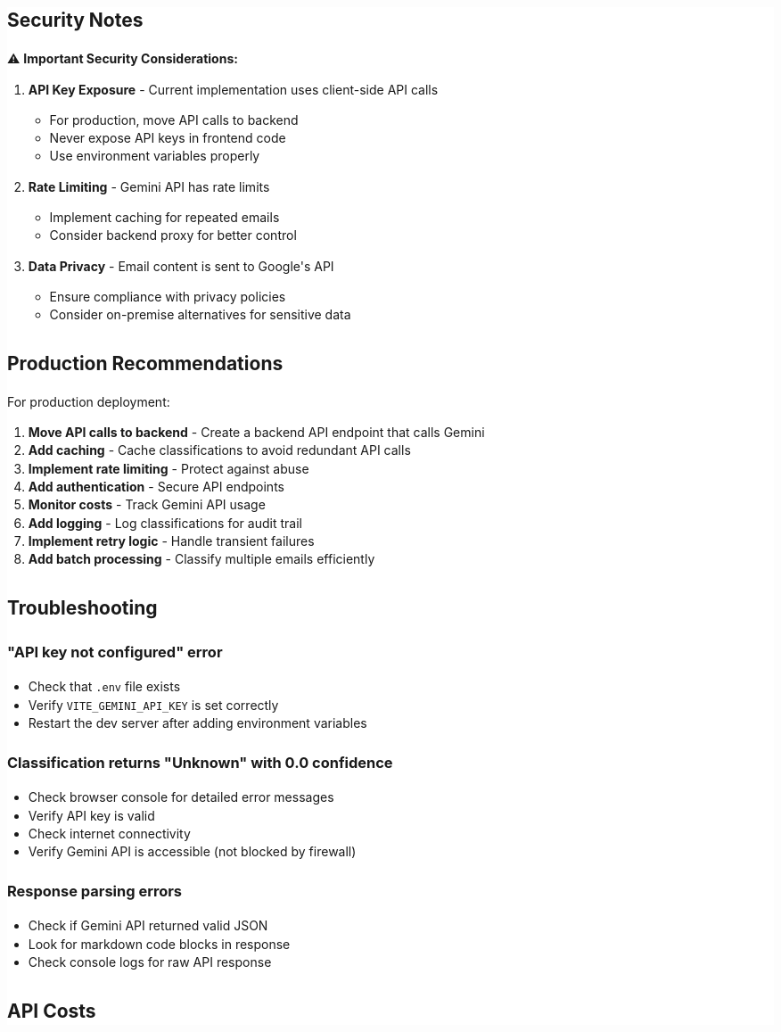 ## Security Notes

⚠️ **Important Security Considerations:**

1. **API Key Exposure** - Current implementation uses client-side API calls
   - For production, move API calls to backend
   - Never expose API keys in frontend code
   - Use environment variables properly

2. **Rate Limiting** - Gemini API has rate limits
   - Implement caching for repeated emails
   - Consider backend proxy for better control

3. **Data Privacy** - Email content is sent to Google's API
   - Ensure compliance with privacy policies
   - Consider on-premise alternatives for sensitive data

## Production Recommendations

For production deployment:

1. **Move API calls to backend** - Create a backend API endpoint that calls Gemini
2. **Add caching** - Cache classifications to avoid redundant API calls
3. **Implement rate limiting** - Protect against abuse
4. **Add authentication** - Secure API endpoints
5. **Monitor costs** - Track Gemini API usage
6. **Add logging** - Log classifications for audit trail
7. **Implement retry logic** - Handle transient failures
8. **Add batch processing** - Classify multiple emails efficiently

## Troubleshooting

### "API key not configured" error
- Check that `.env` file exists
- Verify `VITE_GEMINI_API_KEY` is set correctly
- Restart the dev server after adding environment variables

### Classification returns "Unknown" with 0.0 confidence
- Check browser console for detailed error messages
- Verify API key is valid
- Check internet connectivity
- Verify Gemini API is accessible (not blocked by firewall)

### Response parsing errors
- Check if Gemini API returned valid JSON
- Look for markdown code blocks in response
- Check console logs for raw API response

## API Costs
